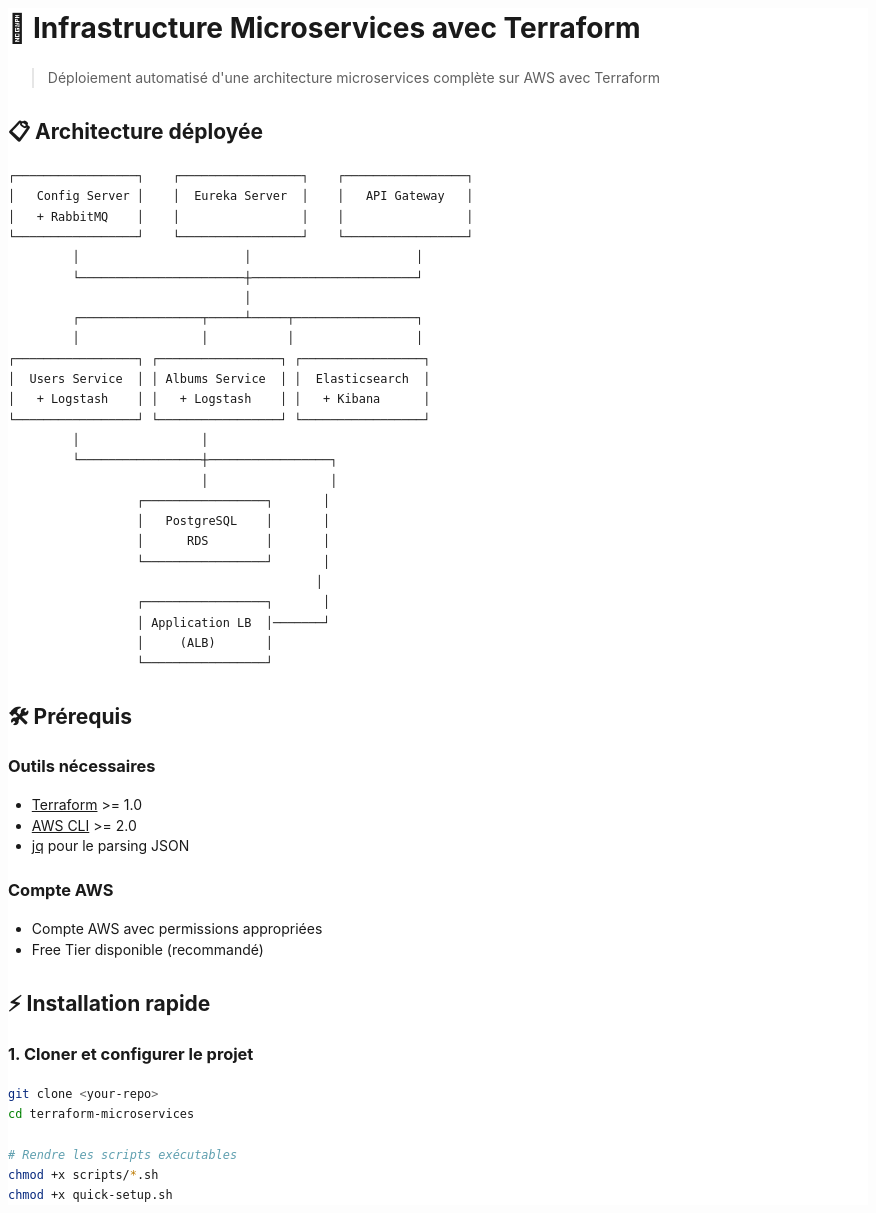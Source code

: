 # 🚀 Infrastructure Microservices avec Terraform

> Déploiement automatisé d'une architecture microservices complète sur AWS avec Terraform

## 📋 Architecture déployée

```
┌─────────────────┐    ┌─────────────────┐    ┌─────────────────┐
│   Config Server │    │  Eureka Server  │    │   API Gateway   │
│   + RabbitMQ    │    │                 │    │                 │
└─────────────────┘    └─────────────────┘    └─────────────────┘
         │                       │                       │
         └───────────────────────┼───────────────────────┘
                                 │
         ┌─────────────────┬─────┴─────┬─────────────────┐
         │                 │           │                 │
┌─────────────────┐ ┌─────────────────┐ ┌─────────────────┐
│  Users Service  │ │ Albums Service  │ │  Elasticsearch  │
│   + Logstash    │ │   + Logstash    │ │   + Kibana      │
└─────────────────┘ └─────────────────┘ └─────────────────┘
         │                 │
         └─────────────────┼─────────────────┐
                           │                 │
                  ┌─────────────────┐       │
                  │   PostgreSQL    │       │
                  │      RDS        │       │
                  └─────────────────┘       │
                                           │
                  ┌─────────────────┐       │
                  │ Application LB  │───────┘
                  │     (ALB)       │
                  └─────────────────┘
```

## 🛠️ Prérequis

### Outils nécessaires
- [Terraform](https://www.terraform.io/downloads) >= 1.0
- [AWS CLI](https://aws.amazon.com/cli/) >= 2.0
- [jq](https://stedolan.github.io/jq/) pour le parsing JSON

### Compte AWS
- Compte AWS avec permissions appropriées
- Free Tier disponible (recommandé)

## ⚡ Installation rapide

### 1. Cloner et configurer le projet
```bash
git clone <your-repo>
cd terraform-microservices

# Rendre les scripts exécutables
chmod +x scripts/*.sh
chmod +x quick-setup.sh
```
